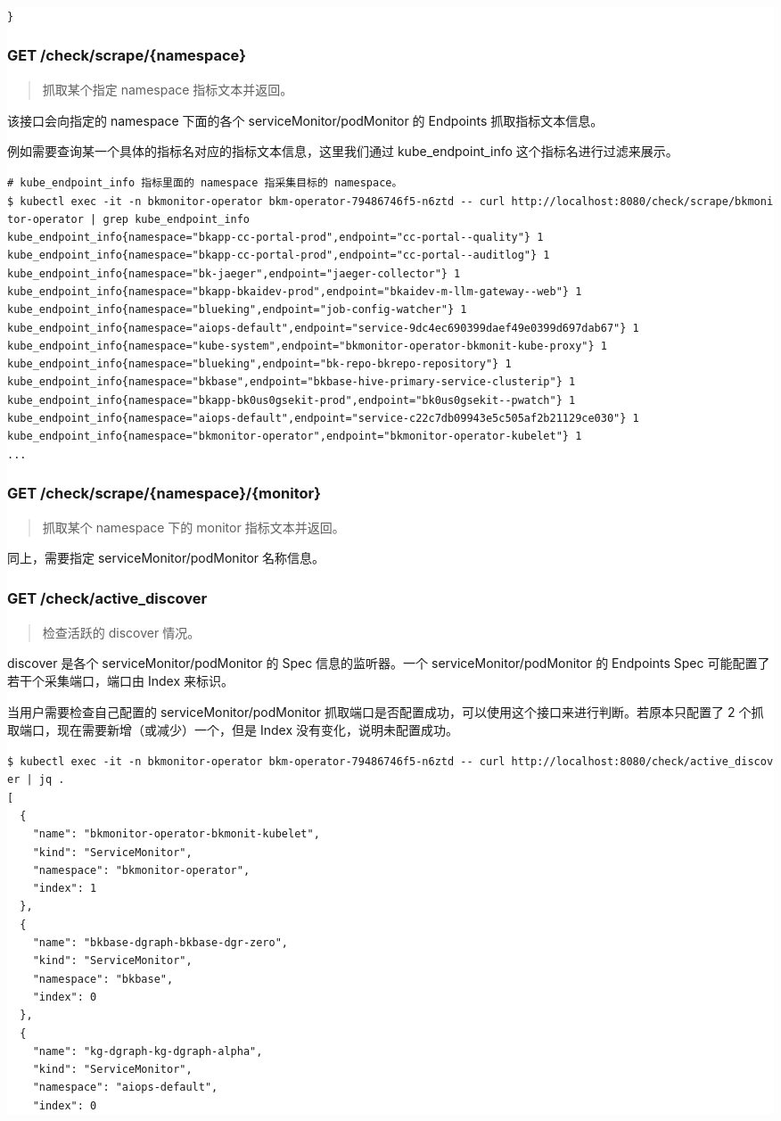```shell
}
```

### GET /check/scrape/{namespace}

> 抓取某个指定 namespace 指标文本并返回。

该接口会向指定的 namespace 下面的各个 serviceMonitor/podMonitor 的 Endpoints 抓取指标文本信息。

例如需要查询某一个具体的指标名对应的指标文本信息，这里我们通过 kube_endpoint_info 这个指标名进行过滤来展示。

```shell
# kube_endpoint_info 指标里面的 namespace 指采集目标的 namespace。
$ kubectl exec -it -n bkmonitor-operator bkm-operator-79486746f5-n6ztd -- curl http://localhost:8080/check/scrape/bkmonitor-operator | grep kube_endpoint_info
kube_endpoint_info{namespace="bkapp-cc-portal-prod",endpoint="cc-portal--quality"} 1
kube_endpoint_info{namespace="bkapp-cc-portal-prod",endpoint="cc-portal--auditlog"} 1
kube_endpoint_info{namespace="bk-jaeger",endpoint="jaeger-collector"} 1
kube_endpoint_info{namespace="bkapp-bkaidev-prod",endpoint="bkaidev-m-llm-gateway--web"} 1
kube_endpoint_info{namespace="blueking",endpoint="job-config-watcher"} 1
kube_endpoint_info{namespace="aiops-default",endpoint="service-9dc4ec690399daef49e0399d697dab67"} 1
kube_endpoint_info{namespace="kube-system",endpoint="bkmonitor-operator-bkmonit-kube-proxy"} 1
kube_endpoint_info{namespace="blueking",endpoint="bk-repo-bkrepo-repository"} 1
kube_endpoint_info{namespace="bkbase",endpoint="bkbase-hive-primary-service-clusterip"} 1
kube_endpoint_info{namespace="bkapp-bk0us0gsekit-prod",endpoint="bk0us0gsekit--pwatch"} 1
kube_endpoint_info{namespace="aiops-default",endpoint="service-c22c7db09943e5c505af2b21129ce030"} 1
kube_endpoint_info{namespace="bkmonitor-operator",endpoint="bkmonitor-operator-kubelet"} 1
...
```

### GET /check/scrape/{namespace}/{monitor}

> 抓取某个 namespace 下的 monitor 指标文本并返回。

同上，需要指定 serviceMonitor/podMonitor 名称信息。

### GET /check/active_discover

> 检查活跃的 discover 情况。

discover 是各个 serviceMonitor/podMonitor 的 Spec 信息的监听器。一个 serviceMonitor/podMonitor 的 Endpoints Spec 可能配置了若干个采集端口，端口由 Index 来标识。

当用户需要检查自己配置的 serviceMonitor/podMonitor 抓取端口是否配置成功，可以使用这个接口来进行判断。若原本只配置了 2 个抓取端口，现在需要新增（或减少）一个，但是 Index 没有变化，说明未配置成功。

```shell
$ kubectl exec -it -n bkmonitor-operator bkm-operator-79486746f5-n6ztd -- curl http://localhost:8080/check/active_discover | jq .
[
  {
    "name": "bkmonitor-operator-bkmonit-kubelet",
    "kind": "ServiceMonitor",
    "namespace": "bkmonitor-operator",
    "index": 1
  },
  {
    "name": "bkbase-dgraph-bkbase-dgr-zero",
    "kind": "ServiceMonitor",
    "namespace": "bkbase",
    "index": 0
  },
  {
    "name": "kg-dgraph-kg-dgraph-alpha",
    "kind": "ServiceMonitor",
    "namespace": "aiops-default",
    "index": 0
```